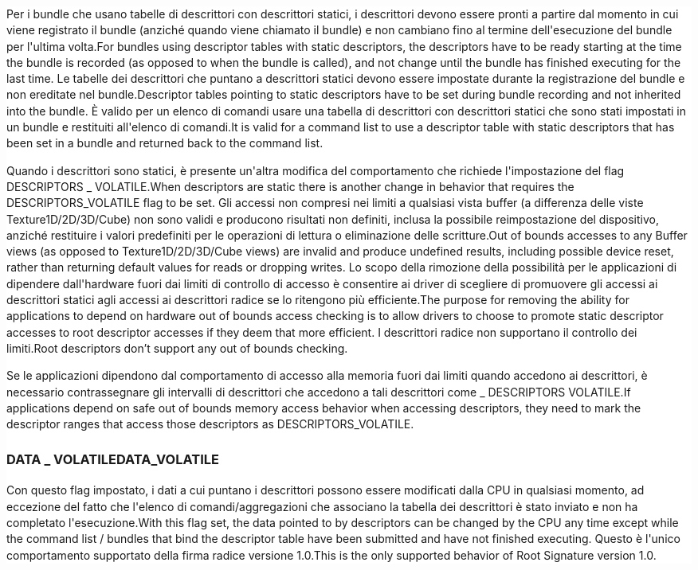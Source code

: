 <span data-ttu-id="e3197-151">Per i bundle che usano tabelle di descrittori con descrittori statici, i descrittori devono essere pronti a partire dal momento in cui viene registrato il bundle (anziché quando viene chiamato il bundle) e non cambiano fino al termine dell'esecuzione del bundle per l'ultima volta.</span><span class="sxs-lookup"><span data-stu-id="e3197-151">For bundles using descriptor tables with static descriptors, the descriptors have to be ready starting at the time the bundle is recorded (as opposed to when the bundle is called), and not change until the bundle has finished executing for the last time.</span></span> <span data-ttu-id="e3197-152">Le tabelle dei descrittori che puntano a descrittori statici devono essere impostate durante la registrazione del bundle e non ereditate nel bundle.</span><span class="sxs-lookup"><span data-stu-id="e3197-152">Descriptor tables pointing to static descriptors have to be set during bundle recording and not inherited into the bundle.</span></span> <span data-ttu-id="e3197-153">È valido per un elenco di comandi usare una tabella di descrittori con descrittori statici che sono stati impostati in un bundle e restituiti all'elenco di comandi.</span><span class="sxs-lookup"><span data-stu-id="e3197-153">It is valid for a command list to use a descriptor table with static descriptors that has been set in a bundle and returned back to the command list.</span></span>

<span data-ttu-id="e3197-154">Quando i descrittori sono statici, è presente un'altra modifica del comportamento che richiede l'impostazione del flag DESCRIPTORS \_ VOLATILE.</span><span class="sxs-lookup"><span data-stu-id="e3197-154">When descriptors are static there is another change in behavior that requires the DESCRIPTORS\_VOLATILE flag to be set.</span></span> <span data-ttu-id="e3197-155">Gli accessi non compresi nei limiti a qualsiasi vista buffer (a differenza delle viste Texture1D/2D/3D/Cube) non sono validi e producono risultati non definiti, inclusa la possibile reimpostazione del dispositivo, anziché restituire i valori predefiniti per le operazioni di lettura o eliminazione delle scritture.</span><span class="sxs-lookup"><span data-stu-id="e3197-155">Out of bounds accesses to any Buffer views (as opposed to Texture1D/2D/3D/Cube views) are invalid and produce undefined results, including possible device reset, rather than returning default values for reads or dropping writes.</span></span> <span data-ttu-id="e3197-156">Lo scopo della rimozione della possibilità per le applicazioni di dipendere dall'hardware fuori dai limiti di controllo di accesso è consentire ai driver di scegliere di promuovere gli accessi ai descrittori statici agli accessi ai descrittori radice se lo ritengono più efficiente.</span><span class="sxs-lookup"><span data-stu-id="e3197-156">The purpose for removing the ability for applications to depend on hardware out of bounds access checking is to allow drivers to choose to promote static descriptor accesses to root descriptor accesses if they deem that more efficient.</span></span> <span data-ttu-id="e3197-157">I descrittori radice non supportano il controllo dei limiti.</span><span class="sxs-lookup"><span data-stu-id="e3197-157">Root descriptors don’t support any out of bounds checking.</span></span>

<span data-ttu-id="e3197-158">Se le applicazioni dipendono dal comportamento di accesso alla memoria fuori dai limiti quando accedono ai descrittori, è necessario contrassegnare gli intervalli di descrittori che accedono a tali descrittori come \_ DESCRIPTORS VOLATILE.</span><span class="sxs-lookup"><span data-stu-id="e3197-158">If applications depend on safe out of bounds memory access behavior when accessing descriptors, they need to mark the descriptor ranges that access those descriptors as DESCRIPTORS\_VOLATILE.</span></span>

### <a name="data_volatile"></a><span data-ttu-id="e3197-159">DATA \_ VOLATILE</span><span class="sxs-lookup"><span data-stu-id="e3197-159">DATA\_VOLATILE</span></span>

<span data-ttu-id="e3197-160">Con questo flag impostato, i dati a cui puntano i descrittori possono essere modificati dalla CPU in qualsiasi momento, ad eccezione del fatto che l'elenco di comandi/aggregazioni che associano la tabella dei descrittori è stato inviato e non ha completato l'esecuzione.</span><span class="sxs-lookup"><span data-stu-id="e3197-160">With this flag set, the data pointed to by descriptors can be changed by the CPU any time except while the command list / bundles that bind the descriptor table have been submitted and have not finished executing.</span></span> <span data-ttu-id="e3197-161">Questo è l'unico comportamento supportato della firma radice versione 1.0.</span><span class="sxs-lookup"><span data-stu-id="e3197-161">This is the only supported behavior of Root Signature version 1.0.</span></span>
